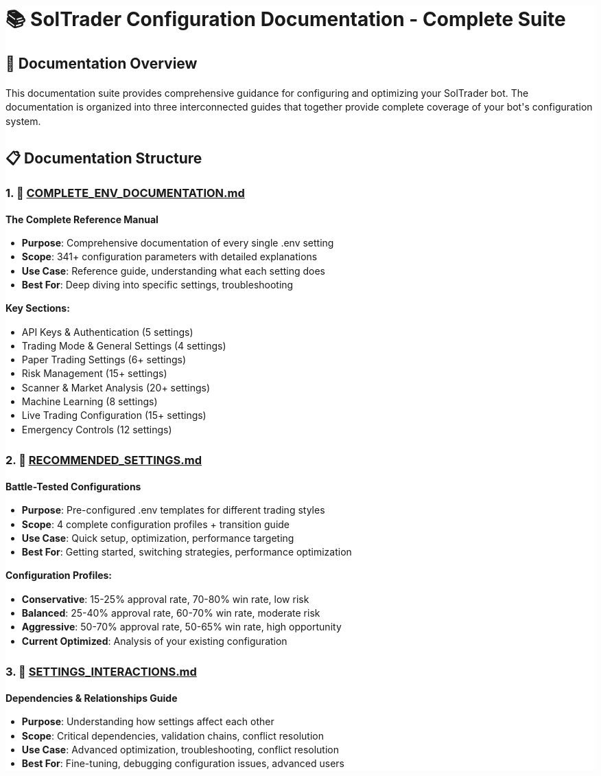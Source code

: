 # 📚 SolTrader Configuration Documentation - Complete Suite

## 🎯 Documentation Overview

This documentation suite provides comprehensive guidance for configuring and optimizing your SolTrader bot. The documentation is organized into three interconnected guides that together provide complete coverage of your bot's configuration system.

## 📋 Documentation Structure

### 1. 📖 [COMPLETE_ENV_DOCUMENTATION.md](./COMPLETE_ENV_DOCUMENTATION.md)
**The Complete Reference Manual**
- **Purpose**: Comprehensive documentation of every single .env setting
- **Scope**: 341+ configuration parameters with detailed explanations
- **Use Case**: Reference guide, understanding what each setting does
- **Best For**: Deep diving into specific settings, troubleshooting

**Key Sections:**
- API Keys & Authentication (5 settings)
- Trading Mode & General Settings (4 settings)
- Paper Trading Settings (6+ settings)
- Risk Management (15+ settings)
- Scanner & Market Analysis (20+ settings)
- Machine Learning (8 settings)
- Live Trading Configuration (15+ settings)
- Emergency Controls (12 settings)

### 2. 🎯 [RECOMMENDED_SETTINGS.md](./RECOMMENDED_SETTINGS.md)
**Battle-Tested Configurations**
- **Purpose**: Pre-configured .env templates for different trading styles
- **Scope**: 4 complete configuration profiles + transition guide
- **Use Case**: Quick setup, optimization, performance targeting
- **Best For**: Getting started, switching strategies, performance optimization

**Configuration Profiles:**
- **Conservative**: 15-25% approval rate, 70-80% win rate, low risk
- **Balanced**: 25-40% approval rate, 60-70% win rate, moderate risk
- **Aggressive**: 50-70% approval rate, 50-65% win rate, high opportunity
- **Current Optimized**: Analysis of your existing configuration

### 3. 🔄 [SETTINGS_INTERACTIONS.md](./SETTINGS_INTERACTIONS.md)
**Dependencies & Relationships Guide**
- **Purpose**: Understanding how settings affect each other
- **Scope**: Critical dependencies, validation chains, conflict resolution
- **Use Case**: Advanced optimization, troubleshooting, conflict resolution
- **Best For**: Fine-tuning, debugging configuration issues, advanced users
